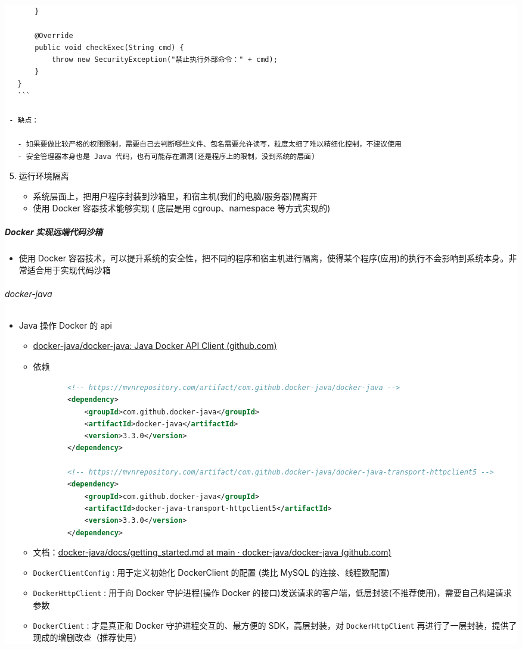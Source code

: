            }
       
           @Override
           public void checkExec(String cmd) {
               throw new SecurityException("禁止执行外部命令：" + cmd);
           }
       }
       ```

     - 缺点：

       - 如果要做比较严格的权限限制，需要自己去判断哪些文件、包名需要允许读写，粒度太细了难以精细化控制，不建议使用
       - 安全管理器本身也是 Java 代码，也有可能存在漏洞(还是程序上的限制，没到系统的层面)

  5. 运行环境隔离

     - 系统层面上，把用户程序封装到沙箱里，和宿主机(我们的电脑/服务器)隔离开
     - 使用 Docker 容器技术能够实现 ( 底层是用 cgroup、namespace 等方式实现的)

##### Docker 实现远端代码沙箱

- 使用 Docker 容器技术，可以提升系统的安全性，把不同的程序和宿主机进行隔离，使得某个程序(应用)的执行不会影响到系统本身。非常适合用于实现代码沙箱

###### docker-java

- Java 操作 Docker 的 api

  - [docker-java/docker-java: Java Docker API Client (github.com)](https://github.com/docker-java/docker-java)

  - 依赖

    ```xml
            <!-- https://mvnrepository.com/artifact/com.github.docker-java/docker-java -->
            <dependency>
                <groupId>com.github.docker-java</groupId>
                <artifactId>docker-java</artifactId>
                <version>3.3.0</version>
            </dependency>
    
            <!-- https://mvnrepository.com/artifact/com.github.docker-java/docker-java-transport-httpclient5 -->
            <dependency>
                <groupId>com.github.docker-java</groupId>
                <artifactId>docker-java-transport-httpclient5</artifactId>
                <version>3.3.0</version>
            </dependency>
    ```

  - 文档：[docker-java/docs/getting_started.md at main · docker-java/docker-java (github.com)](https://github.com/docker-java/docker-java/blob/main/docs/getting_started.md)

  - `DockerClientConfig` : 用于定义初始化 DockerClient 的配置 (类比 MySQL 的连接、线程数配置)

  - `DockerHttpClient` : 用于向 Docker 守护进程(操作 Docker 的接口)发送请求的客户端，低层封装(不推荐使用)，需要自己构建请求参数

  - `DockerClient` : 才是真正和 Docker 守护进程交互的、最方便的 SDK，高层封装，对 `DockerHttpClient` 再进行了一层封装，提供了现成的增删改查（推荐使用）

